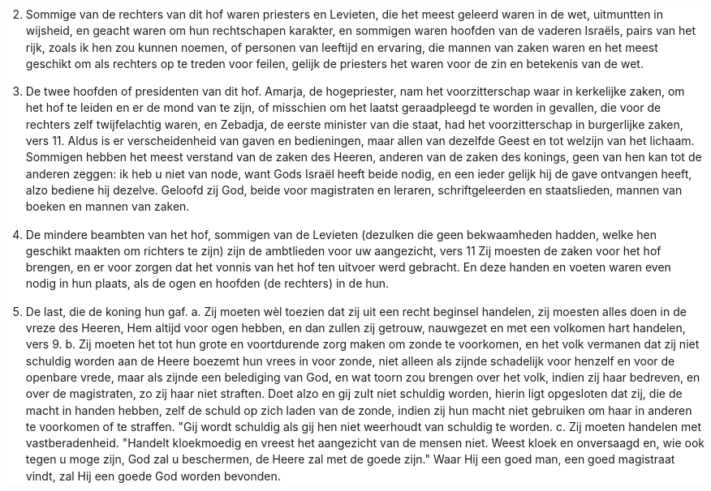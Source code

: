2. Sommige van de rechters van dit hof waren priesters en Levieten, die het meest geleerd waren in de wet, uitmuntten in wijsheid, en geacht waren om hun rechtschapen karakter, en sommigen waren hoofden van de vaderen Israëls, pairs van het rijk, zoals ik hen zou kunnen noemen, of personen van leeftijd en ervaring, die mannen van zaken waren en het meest geschikt om als rechters op te treden voor feilen, gelijk de priesters het waren voor de zin en betekenis van de wet.

3. De twee hoofden of presidenten van dit hof. Amarja, de hogepriester, nam het voorzitterschap waar in kerkelijke zaken, om het hof te leiden en er de mond van te zijn, of misschien om het laatst geraadpleegd te worden in gevallen, die voor de rechters zelf twijfelachtig waren, en Zebadja, de eerste minister van die staat, had het voorzitterschap in burgerlijke zaken, vers 11. Aldus is er verscheidenheid van gaven en bedieningen, maar allen van dezelfde Geest en tot welzijn van het lichaam. Sommigen hebben het meest verstand van de zaken des Heeren, anderen van de zaken des konings, geen van hen kan tot de anderen zeggen: ik heb u niet van node, want Gods Israël heeft beide nodig, en een ieder gelijk hij de gave ontvangen heeft, alzo bediene hij dezelve. Geloofd zij God, beide voor magistraten en leraren, schriftgeleerden en staatslieden, mannen van boeken en mannen van zaken.

4. De mindere beambten van het hof, sommigen van de Levieten (dezulken die geen bekwaamheden hadden, welke hen geschikt maakten om richters te zijn) zijn de ambtlieden voor uw aangezicht, vers 11 Zij moesten de zaken voor het hof brengen, en er voor zorgen dat het vonnis van het hof ten uitvoer werd gebracht. En deze handen en voeten waren even nodig in hun plaats, als de ogen en hoofden (de rechters) in de hun.

5. De last, die de koning hun gaf.
a. Zij moeten wèl toezien dat zij uit een recht beginsel handelen, zij moesten alles doen in de vreze des Heeren, Hem altijd voor ogen hebben, en dan zullen zij getrouw, nauwgezet en met een volkomen hart handelen, vers 9.
b. Zij moeten het tot hun grote en voortdurende zorg maken om zonde te voorkomen, en het volk vermanen dat zij niet schuldig worden aan de Heere boezemt hun vrees in voor zonde, niet alleen als zijnde schadelijk voor henzelf en voor de openbare vrede, maar als zijnde een belediging van God, en wat toorn zou brengen over het volk, indien zij haar bedreven, en over de magistraten, zo zij haar niet straften. Doet alzo en gij zult niet schuldig worden, hierin ligt opgesloten dat zij, die de macht in handen hebben, zelf de schuld op zich laden van de zonde, indien zij hun macht niet gebruiken om haar in anderen te voorkomen of te straffen. "Gij wordt schuldig als gij hen niet weerhoudt van schuldig te worden.
c. Zij moeten handelen met vastberadenheid. "Handelt kloekmoedig en vreest het aangezicht van de mensen niet. Weest kloek en onversaagd en, wie ook tegen u moge zijn, God zal u beschermen, de Heere zal met de goede zijn." Waar Hij een goed man, een goed magistraat vindt, zal Hij een goede God worden bevonden. 

 
